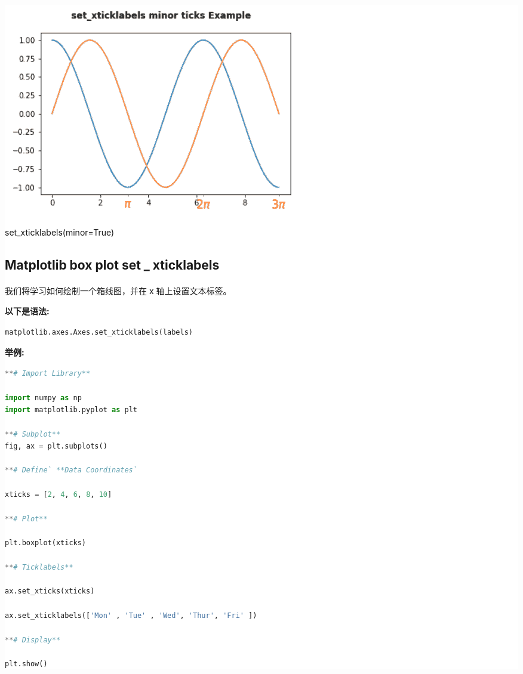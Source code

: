 ![matplotlib set_xticklabels minor](img/a4bb2f02bac4f103641a835ac479e35d.png "matplotlib set xticklabels minor")

set_xticklabels(minor=True)

## Matplotlib box plot set _ xticklabels

我们将学习如何绘制一个箱线图，并在 x 轴上设置文本标签。

**以下是语法:**

```py
matplotlib.axes.Axes.set_xticklabels(labels)
```

**举例:**

```py
**# Import Library**

import numpy as np
import matplotlib.pyplot as plt

**# Subplot** 
fig, ax = plt.subplots()

**# Define` **Data Coordinates`

xticks = [2, 4, 6, 8, 10]

**# Plot**

plt.boxplot(xticks)

**# Ticklabels** 

ax.set_xticks(xticks)

ax.set_xticklabels(['Mon' , 'Tue' , 'Wed', 'Thur', 'Fri' ])

**# Display**

plt.show()
```
